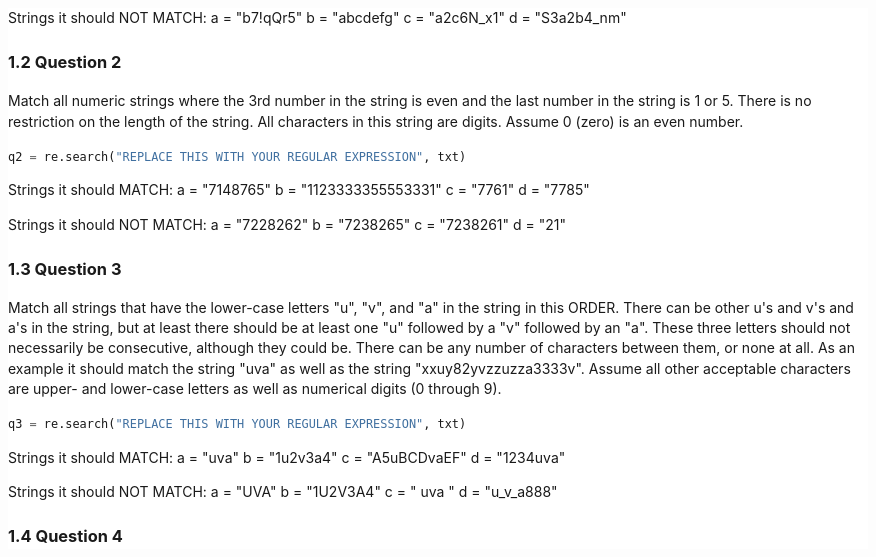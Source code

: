 Strings it should NOT MATCH:
a = "b7!qQr5"
b = "abcdefg"
c = "a2c6N_x1"
d = "S3a2b4_nm"

### 1.2 Question 2

Match all numeric strings where the 3rd number in the string is even and the last number in the string is 1 or 5. There is no restriction on the length of the string. All characters in this string are digits. Assume 0 (zero) is an even number.

```python
q2 = re.search("REPLACE THIS WITH YOUR REGULAR EXPRESSION", txt)
```

Strings it should MATCH:
a = "7148765"
b = "1123333355553331"
c = "7761"
d = "7785"

Strings it should NOT MATCH:
a = "7228262"
b = "7238265"
c = "7238261"
d = "21"

### 1.3 Question 3

Match all strings that have the lower-case letters "u", "v", and "a" in the string in this ORDER. There can be other u's and v's and a's in the string, but at least there should be at least one "u" followed by a "v" followed by an "a". These three letters should not necessarily be consecutive, although they could be. There can be any number of characters between them, or none at all. As an example it should match the string "uva" as well as the string "xxuy82yvzzuzza3333v". Assume all other acceptable characters are upper- and lower-case letters as well as numerical digits (0 through 9).

```python
q3 = re.search("REPLACE THIS WITH YOUR REGULAR EXPRESSION", txt)
```

Strings it should MATCH:
a = "uva"
b = "1u2v3a4"
c = "A5uBCDvaEF"
d = "1234uva"

Strings it should NOT MATCH:
a = "UVA"
b = "1U2V3A4"
c = " uva "
d = "u_v_a888"

### 1.4 Question 4
